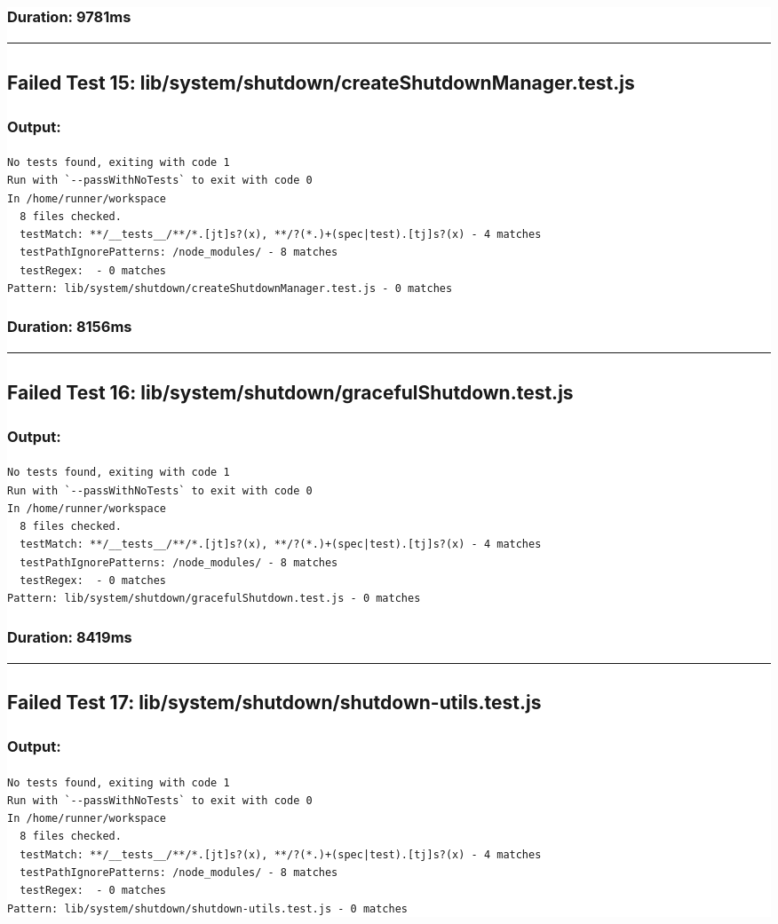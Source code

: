 ### Duration: 9781ms

---

## Failed Test 15: lib/system/shutdown/createShutdownManager.test.js

### Output:
```
No tests found, exiting with code 1
Run with `--passWithNoTests` to exit with code 0
In /home/runner/workspace
  8 files checked.
  testMatch: **/__tests__/**/*.[jt]s?(x), **/?(*.)+(spec|test).[tj]s?(x) - 4 matches
  testPathIgnorePatterns: /node_modules/ - 8 matches
  testRegex:  - 0 matches
Pattern: lib/system/shutdown/createShutdownManager.test.js - 0 matches

```

### Duration: 8156ms

---

## Failed Test 16: lib/system/shutdown/gracefulShutdown.test.js

### Output:
```
No tests found, exiting with code 1
Run with `--passWithNoTests` to exit with code 0
In /home/runner/workspace
  8 files checked.
  testMatch: **/__tests__/**/*.[jt]s?(x), **/?(*.)+(spec|test).[tj]s?(x) - 4 matches
  testPathIgnorePatterns: /node_modules/ - 8 matches
  testRegex:  - 0 matches
Pattern: lib/system/shutdown/gracefulShutdown.test.js - 0 matches

```

### Duration: 8419ms

---

## Failed Test 17: lib/system/shutdown/shutdown-utils.test.js

### Output:
```
No tests found, exiting with code 1
Run with `--passWithNoTests` to exit with code 0
In /home/runner/workspace
  8 files checked.
  testMatch: **/__tests__/**/*.[jt]s?(x), **/?(*.)+(spec|test).[tj]s?(x) - 4 matches
  testPathIgnorePatterns: /node_modules/ - 8 matches
  testRegex:  - 0 matches
Pattern: lib/system/shutdown/shutdown-utils.test.js - 0 matches

```
